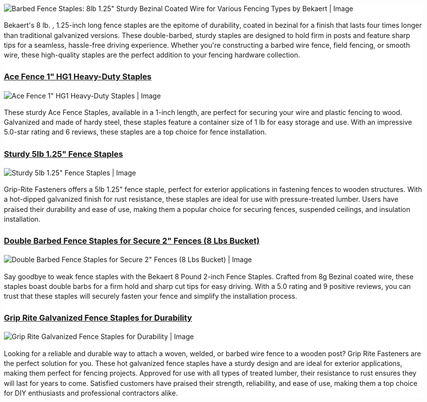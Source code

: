 ![Barbed Fence Staples: 8lb 1.25" Sturdy Bezinal Coated Wire for Various Fencing Types by Bekaert | Image](https://encrypted-tbn1.gstatic.com/shopping?q=tbn:ANd9GcR6QHqXid7cQzbJEbpbsT5WOVfwq-X7xrqAA5CLEgSHOyO-ATW3BgwqTCIM06USTHmrtJ5e8KF7Y9puY93unT\_Y\_CLP44NA&usqp=CAY)

Bekaert's 8 lb. , 1.25-inch long fence staples are the epitome of durability, coated in bezinal for a finish that lasts four times longer than traditional galvanized versions. These double-barbed, sturdy staples are designed to hold firm in posts and feature sharp tips for a seamless, hassle-free driving experience. Whether you're constructing a barbed wire fence, field fencing, or smooth wire, these high-quality staples are the perfect addition to your fencing hardware collection. 


### [Ace Fence 1" HG1 Heavy-Duty Staples](https://www.amazon.com/s?tag=friendsshop06-20&k=Fence+Staples)

![Ace Fence 1" HG1 Heavy-Duty Staples | Image](https://encrypted-tbn0.gstatic.com/shopping?q=tbn:ANd9GcRgZJOLfk\_EBPOCtStFxSoHFiBJlngHSlgV-lvbp-Lh2myaGkQzTSnM3fk2P6Ro6xn9Z5DeYOd3Wl3EEtgdw2cz\_grlUDbL3g&usqp=CAY)

These sturdy Ace Fence Staples, available in a 1-inch length, are perfect for securing your wire and plastic fencing to wood. Galvanized and made of hardy steel, these staples feature a container size of 1 lb for easy storage and use. With an impressive 5.0-star rating and 6 reviews, these staples are a top choice for fence installation. 


### [Sturdy 5lb 1.25" Fence Staples](https://www.amazon.com/s?tag=friendsshop06-20&k=Fence+Staples)

![Sturdy 5lb 1.25" Fence Staples | Image](https://encrypted-tbn2.gstatic.com/shopping?q=tbn:ANd9GcRTifOT6l5KzhjUNsrHXhY8S44KGcqg8euWucM8M6281IYyjjTHm7H0mwRECRt9mmF17SGLlUvRWu80mkRB\_aWjJVKoaxrBjg&usqp=CAY)

Grip-Rite Fasteners offers a 5lb 1.25" fence staple, perfect for exterior applications in fastening fences to wooden structures. With a hot-dipped galvanized finish for rust resistance, these staples are ideal for use with pressure-treated lumber. Users have praised their durability and ease of use, making them a popular choice for securing fences, suspended ceilings, and insulation installation. 


### [Double Barbed Fence Staples for Secure 2" Fences (8 Lbs Bucket)](https://www.amazon.com/s?tag=friendsshop06-20&k=Fence+Staples)

![Double Barbed Fence Staples for Secure 2" Fences (8 Lbs Bucket) | Image](https://encrypted-tbn2.gstatic.com/shopping?q=tbn:ANd9GcS1ILuHLh-Azu1YnSvDhnpb-De9rh7TvN4Q5UH6GNxcOPIuxkac5ovG2Me4ZlKJrNrNYr3Sr\_mx47oxkiPyuIjyOdEF8uPcFQ&usqp=CAY)

Say goodbye to weak fence staples with the Bekaert 8 Pound 2-inch Fence Staples. Crafted from 8g Bezinal coated wire, these staples boast double barbs for a firm hold and sharp cut tips for easy driving. With a 5.0 rating and 9 positive reviews, you can trust that these staples will securely fasten your fence and simplify the installation process. 


### [Grip Rite Galvanized Fence Staples for Durability](https://www.amazon.com/s?tag=friendsshop06-20&k=Fence+Staples)

![Grip Rite Galvanized Fence Staples for Durability | Image](https://encrypted-tbn2.gstatic.com/shopping?q=tbn:ANd9GcQyClWBaCNkQwySylGGOS02AxaZ2RkgHc-cfAb9qnxmbbgXwA-aF0pxSURJNiKOsSYVecVJ35Mlz76QllkzIhNI3-PDf7\_g&usqp=CAY)

Looking for a reliable and durable way to attach a woven, welded, or barbed wire fence to a wooden post? Grip Rite Fasteners are the perfect solution for you. These hot galvanized fence staples have a sturdy design and are ideal for exterior applications, making them perfect for fencing projects. Approved for use with all types of treated lumber, their resistance to rust ensures they will last for years to come. Satisfied customers have praised their strength, reliability, and ease of use, making them a top choice for DIY enthusiasts and professional contractors alike. 

